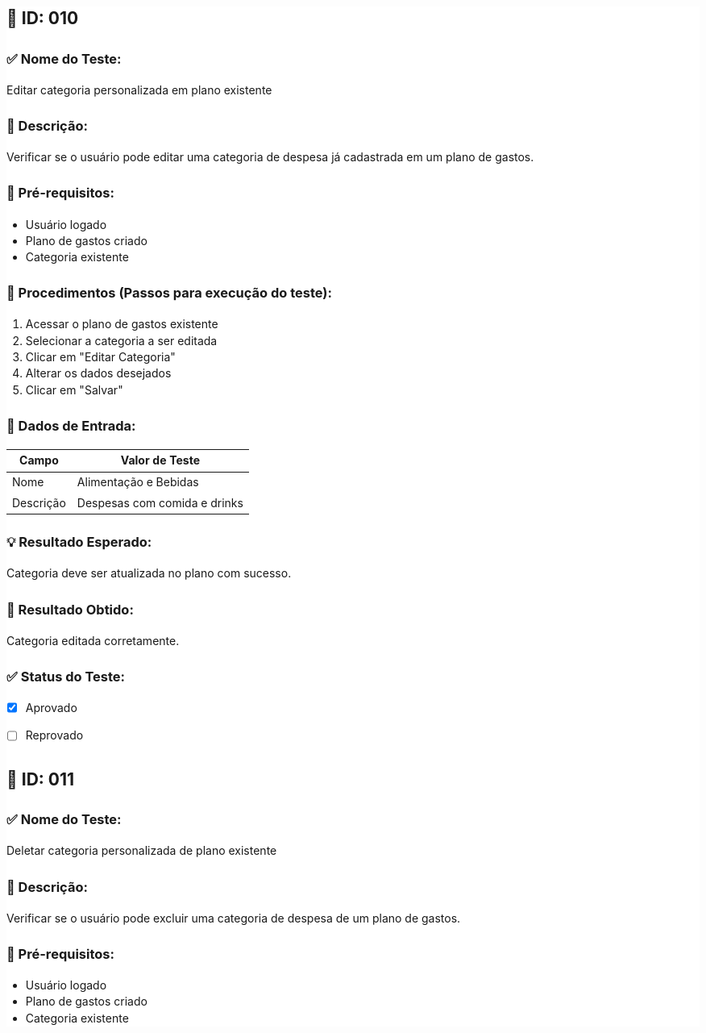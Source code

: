 ## 🧪 ID: 010

### ✅ Nome do Teste:
Editar categoria personalizada em plano existente

### 🎯 Descrição:
Verificar se o usuário pode editar uma categoria de despesa já cadastrada em um plano de gastos.

### 🧰 Pré-requisitos:
- Usuário logado
- Plano de gastos criado
- Categoria existente

### 📝 Procedimentos (Passos para execução do teste):
1. Acessar o plano de gastos existente
2. Selecionar a categoria a ser editada
3. Clicar em "Editar Categoria"
4. Alterar os dados desejados
5. Clicar em "Salvar"

### 🧾 Dados de Entrada:
| Campo     | Valor de Teste              |
|-----------|------------------------------|
| Nome      | Alimentação e Bebidas        |
| Descrição | Despesas com comida e drinks |

### 💡 Resultado Esperado:
Categoria deve ser atualizada no plano com sucesso.

### 📌 Resultado Obtido:
Categoria editada corretamente.

### ✅ Status do Teste:
- [x] Aprovado
- [ ] Reprovado


## 🧪 ID: 011

### ✅ Nome do Teste:
Deletar categoria personalizada de plano existente

### 🎯 Descrição:
Verificar se o usuário pode excluir uma categoria de despesa de um plano de gastos.

### 🧰 Pré-requisitos:
- Usuário logado
- Plano de gastos criado
- Categoria existente

